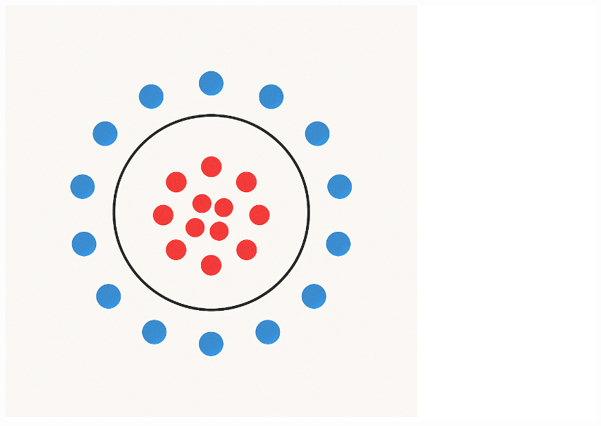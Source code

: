 <img src="https://raw.githubusercontent.com/MinhHuuNguyen/ai-lectures/refs/heads/master/3_machine_learning/images/8-svm/kernel_svm_3.png" style="width: 600px;"/>
